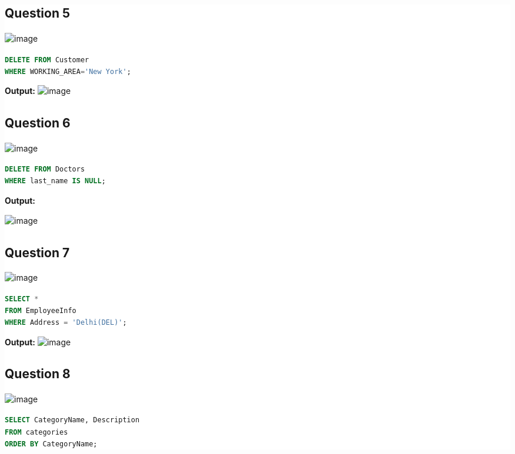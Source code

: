 
**Question 5**
---
<img width="1222" height="686" alt="image" src="https://github.com/user-attachments/assets/11276e1e-5910-42f4-80e9-ef1cebd39998" />



```sql
DELETE FROM Customer
WHERE WORKING_AREA='New York';
```

**Output:**
<img width="851" height="741" alt="image" src="https://github.com/user-attachments/assets/7d055597-f9f5-4b11-97c0-f4149d1b064e" />


**Question 6**
---
<img width="862" height="589" alt="image" src="https://github.com/user-attachments/assets/dc1a2da9-e6b5-458d-a859-6be8b81aa92e" />


```sql
DELETE FROM Doctors
WHERE last_name IS NULL;
```

**Output:**

<img width="863" height="760" alt="image" src="https://github.com/user-attachments/assets/1060b54f-77f1-4c83-8704-d066c5772e81" />


**Question 7**
---
<img width="844" height="543" alt="image" src="https://github.com/user-attachments/assets/ead196f8-63fd-4ac6-97e7-75e933235976" />


```sql
SELECT *
FROM EmployeeInfo
WHERE Address = 'Delhi(DEL)';
```

**Output:**
<img width="860" height="337" alt="image" src="https://github.com/user-attachments/assets/f9745321-29fc-4eab-ac15-32a479910600" />



**Question 8**
---
<img width="836" height="478" alt="image" src="https://github.com/user-attachments/assets/54f1bec5-86f9-4f94-9000-c0fd17338feb" />


```sql
SELECT CategoryName, Description
FROM categories
ORDER BY CategoryName;
```
